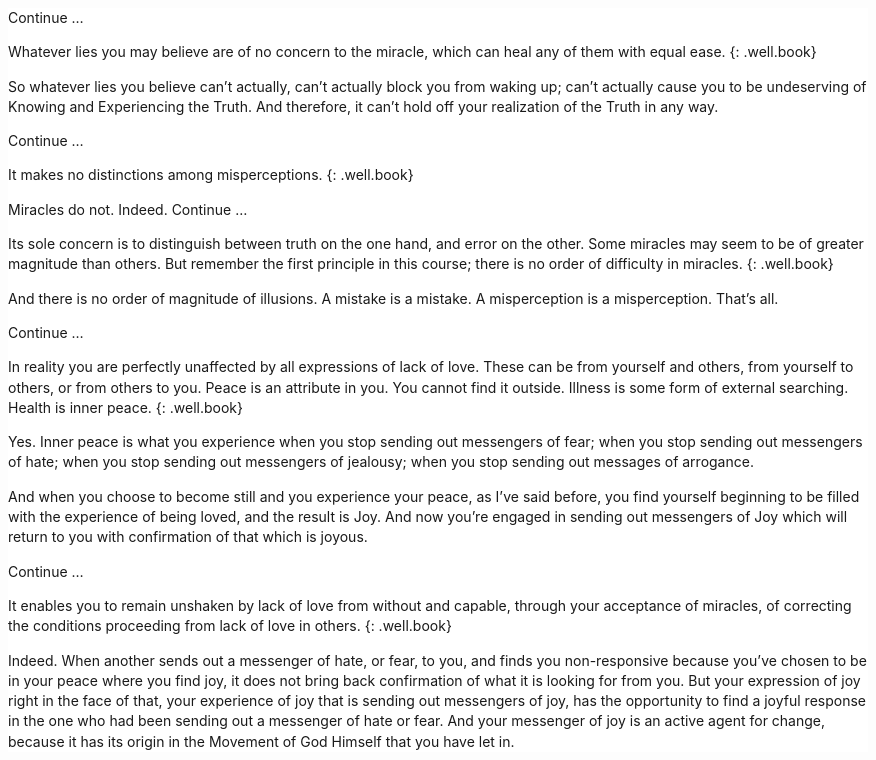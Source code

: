Continue &hellip;

Whatever lies you may believe are of no concern to the miracle, which
can heal any of them with equal ease.
{: .well.book}

So whatever lies you believe can&rsquo;t actually, can&rsquo;t actually
block you from waking up; can&rsquo;t actually cause you to be
undeserving of Knowing and Experiencing the Truth. And therefore, it
can&rsquo;t hold off your realization of the Truth in any way.

Continue &hellip;

It makes no distinctions among misperceptions.
{: .well.book}

Miracles do not. Indeed. Continue &hellip;

Its sole concern is to distinguish between truth on the one hand, and
error on the other. Some miracles may seem to be of greater magnitude
than others. But remember the first principle in this course; there is
no order of difficulty in miracles.
{: .well.book}

And there is no order of magnitude of illusions. A mistake is a mistake.
A misperception is a misperception. That&rsquo;s all.

Continue &hellip;

In reality you are perfectly unaffected by all expressions of lack of
love. These can be from yourself and others, from yourself to others, or
from others to you. Peace is an attribute in you. You cannot find it
outside. Illness is some form of external searching. Health is inner
peace.
{: .well.book}

Yes. Inner peace is what you experience when you stop sending out
messengers of fear; when you stop sending out messengers of hate; when
you stop sending out messengers of jealousy; when you stop sending out
messages of arrogance.

And when you choose to become still and you experience your peace, as
I&rsquo;ve said before, you find yourself beginning to be filled with the
experience of being loved, and the result is Joy. And now you&rsquo;re engaged
in sending out messengers of Joy which will return to you with
confirmation of that which is joyous.

Continue &hellip;

It enables you to remain unshaken by lack of love from without and
capable, through your acceptance of miracles, of correcting the
conditions proceeding from lack of love in others.
{: .well.book}

Indeed. When another sends out a messenger of hate, or fear, to you, and
finds you non-responsive because you&rsquo;ve chosen to be in your peace where
you find joy, it does not bring back confirmation of what it is looking
for from you. But your expression of joy right in the face of that, your
experience of joy that is sending out messengers of joy, has the
opportunity to find a joyful response in the one who had been sending
out a messenger of hate or fear. And your messenger of joy is an active
agent for change, because it has its origin in the Movement of God
Himself that you have let in.
